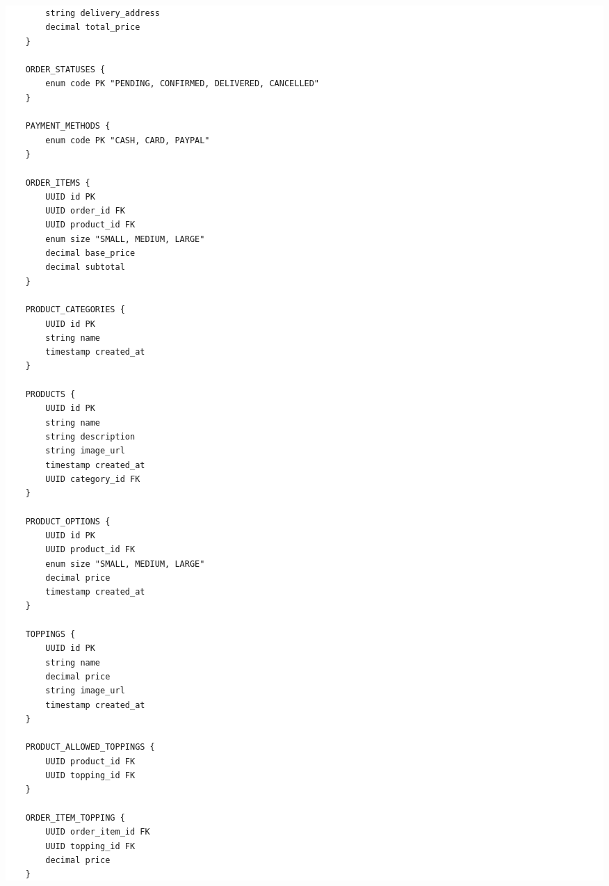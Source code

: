 ```mermaid
        string delivery_address
        decimal total_price
    }

    ORDER_STATUSES {
        enum code PK "PENDING, CONFIRMED, DELIVERED, CANCELLED"
    }

    PAYMENT_METHODS {
        enum code PK "CASH, CARD, PAYPAL"
    }

    ORDER_ITEMS {
        UUID id PK
        UUID order_id FK
        UUID product_id FK
        enum size "SMALL, MEDIUM, LARGE"
        decimal base_price
        decimal subtotal
    }

    PRODUCT_CATEGORIES {
        UUID id PK
        string name
        timestamp created_at
    }

    PRODUCTS {
        UUID id PK
        string name
        string description
        string image_url
        timestamp created_at
        UUID category_id FK
    }

    PRODUCT_OPTIONS {
        UUID id PK
        UUID product_id FK
        enum size "SMALL, MEDIUM, LARGE"
        decimal price
        timestamp created_at
    }

    TOPPINGS {
        UUID id PK
        string name
        decimal price
        string image_url
        timestamp created_at
    }

    PRODUCT_ALLOWED_TOPPINGS {
        UUID product_id FK
        UUID topping_id FK
    }

    ORDER_ITEM_TOPPING {
        UUID order_item_id FK
        UUID topping_id FK
        decimal price
    }

```